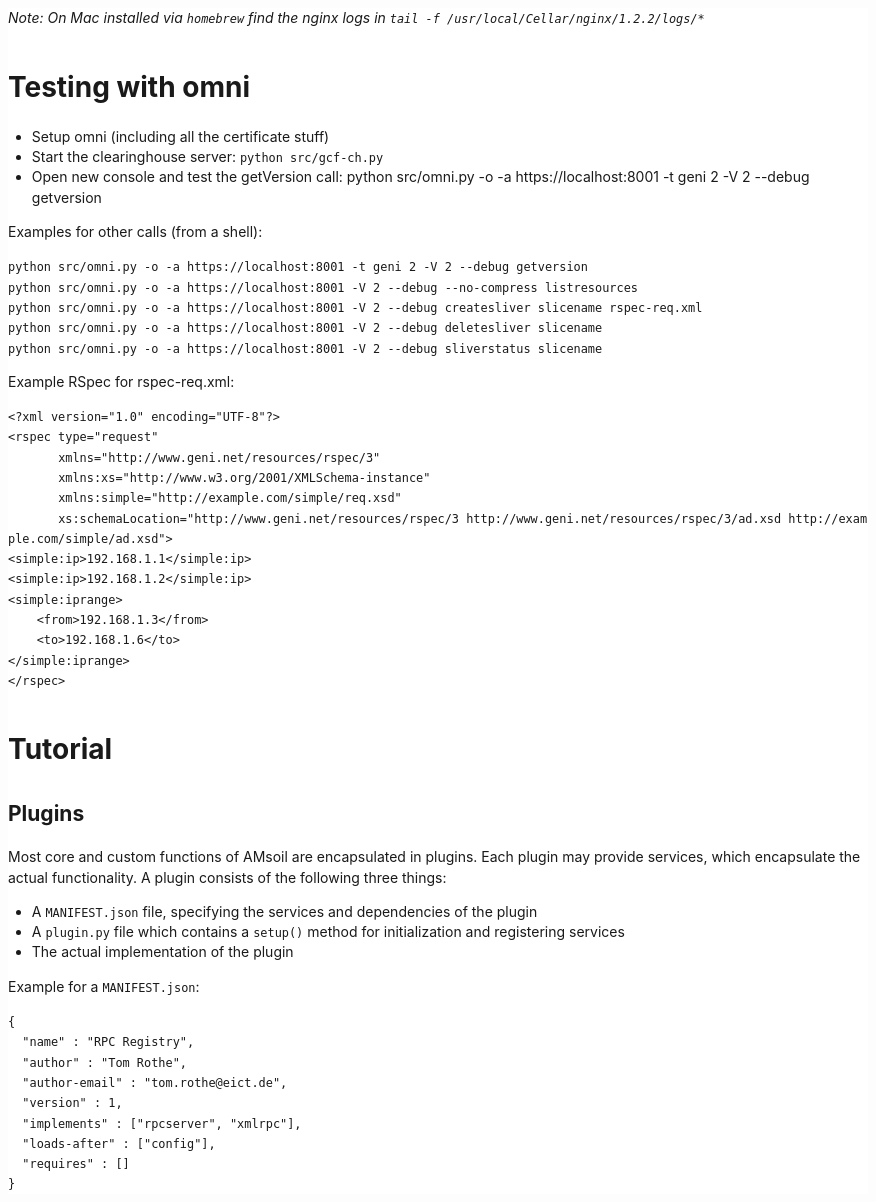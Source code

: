 *Note: On Mac installed via `homebrew` find the nginx logs in `tail -f /usr/local/Cellar/nginx/1.2.2/logs/*`*

# Testing with omni

* Setup omni (including all the certificate stuff)
* Start the clearinghouse server: `python src/gcf-ch.py`
* Open new console and test the getVersion call: python src/omni.py -o -a https://localhost:8001 -t geni 2 -V 2 --debug getversion

Examples for other calls (from a shell):

    python src/omni.py -o -a https://localhost:8001 -t geni 2 -V 2 --debug getversion
    python src/omni.py -o -a https://localhost:8001 -V 2 --debug --no-compress listresources
    python src/omni.py -o -a https://localhost:8001 -V 2 --debug createsliver slicename rspec-req.xml
    python src/omni.py -o -a https://localhost:8001 -V 2 --debug deletesliver slicename
    python src/omni.py -o -a https://localhost:8001 -V 2 --debug sliverstatus slicename
    

Example RSpec for rspec-req.xml:

    <?xml version="1.0" encoding="UTF-8"?>
    <rspec type="request"
           xmlns="http://www.geni.net/resources/rspec/3"
           xmlns:xs="http://www.w3.org/2001/XMLSchema-instance"
           xmlns:simple="http://example.com/simple/req.xsd"
           xs:schemaLocation="http://www.geni.net/resources/rspec/3 http://www.geni.net/resources/rspec/3/ad.xsd http://example.com/simple/ad.xsd">
    <simple:ip>192.168.1.1</simple:ip>
    <simple:ip>192.168.1.2</simple:ip>
    <simple:iprange>
        <from>192.168.1.3</from>
        <to>192.168.1.6</to>
    </simple:iprange>
    </rspec>

# Tutorial

## Plugins

Most core and custom functions of AMsoil are encapsulated in plugins. Each plugin may provide services, which encapsulate the actual functionality.
A plugin consists of the following three things:

* A `MANIFEST.json` file, specifying the services and dependencies of the plugin
* A `plugin.py` file which contains a `setup()` method for initialization and registering services
* The actual implementation of the plugin

Example for a `MANIFEST.json`:

    {
      "name" : "RPC Registry",
      "author" : "Tom Rothe",
      "author-email" : "tom.rothe@eict.de",
      "version" : 1,
      "implements" : ["rpcserver", "xmlrpc"],
      "loads-after" : ["config"],
      "requires" : []
    }
